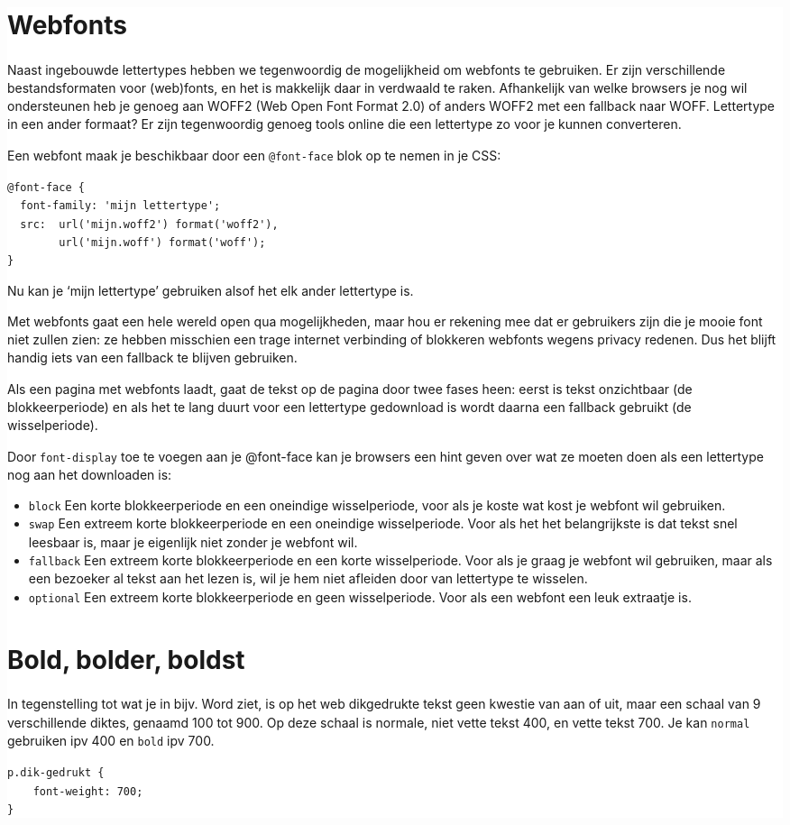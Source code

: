 # Webfonts

Naast ingebouwde lettertypes hebben we tegenwoordig de mogelijkheid om webfonts te gebruiken. Er zijn verschillende bestandsformaten voor (web)fonts, en het is makkelijk daar in verdwaald te raken. Afhankelijk van welke browsers je nog wil ondersteunen heb je genoeg aan WOFF2 (Web Open Font Format 2.0) of anders WOFF2 met een fallback naar WOFF. Lettertype in een ander formaat? Er zijn tegenwoordig genoeg tools online die een lettertype zo voor je kunnen converteren.

Een webfont maak je beschikbaar door een `@font-face` blok op te nemen in je CSS:

```
@font-face {
  font-family: 'mijn lettertype';
  src:  url('mijn.woff2') format('woff2'),
        url('mijn.woff') format('woff');
}
```

Nu kan je ‘mijn lettertype’ gebruiken alsof het elk ander lettertype is.

Met webfonts gaat een hele wereld open qua mogelijkheden, maar hou er rekening mee dat er gebruikers zijn die je mooie font niet zullen zien: ze hebben misschien een trage internet verbinding of blokkeren webfonts wegens privacy redenen. Dus het blijft handig iets van een fallback te blijven gebruiken.

Als een pagina met webfonts laadt, gaat de tekst op de pagina door twee fases heen: eerst is tekst onzichtbaar (de blokkeerperiode) en als het te lang duurt voor een lettertype gedownload is wordt daarna een fallback gebruikt (de wisselperiode).

Door `font-display` toe te voegen aan je @font-face kan je browsers een hint geven over wat ze moeten doen als een lettertype nog aan het downloaden is:

- `block` Een korte blokkeerperiode en een oneindige wisselperiode, voor als je koste wat kost je webfont wil gebruiken.
- `swap` Een extreem korte blokkeerperiode en een oneindige wisselperiode. Voor als het het belangrijkste is dat tekst snel leesbaar is, maar je eigenlijk niet zonder je webfont wil.
- `fallback` Een extreem korte blokkeerperiode en een korte wisselperiode. Voor als je graag je webfont wil gebruiken, maar als een bezoeker al tekst aan het lezen is, wil je hem niet afleiden door van lettertype te wisselen.
- `optional` Een extreem korte blokkeerperiode en geen wisselperiode. Voor als een webfont een leuk extraatje is.

# Bold, bolder, boldst

In tegenstelling tot wat je in bijv. Word ziet, is op het web dikgedrukte tekst geen kwestie van aan of uit, maar een schaal van 9 verschillende diktes, genaamd 100 tot 900. Op deze schaal is normale, niet vette tekst 400, en vette tekst 700. Je kan `normal` gebruiken ipv 400 en `bold` ipv 700.

```
p.dik-gedrukt {
    font-weight: 700;
}
```
